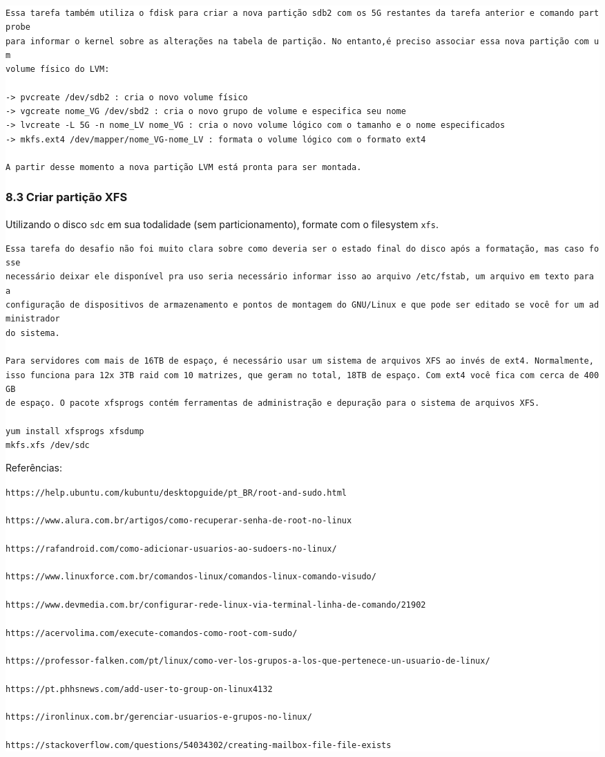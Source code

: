 	Essa tarefa também utiliza o fdisk para criar a nova partição sdb2 com os 5G restantes da tarefa anterior e comando partprobe
	para informar o kernel sobre as alterações na tabela de partição. No entanto,é preciso associar	essa nova partição com um
	volume físico do LVM:
	
	-> pvcreate /dev/sdb2 : cria o novo volume físico
	-> vgcreate nome_VG /dev/sbd2 : cria o novo grupo de volume e especifica seu nome
	-> lvcreate -L 5G -n nome_LV nome_VG : cria o novo volume lógico com o tamanho e o nome especificados
	-> mkfs.ext4 /dev/mapper/nome_VG-nome_LV : formata o volume lógico com o formato ext4
	
	A partir desse momento a nova partição LVM está pronta para ser montada.
	

### 8.3 Criar partição XFS

Utilizando o disco `sdc` em sua todalidade (sem particionamento), formate com o filesystem `xfs`.

	Essa tarefa do desafio não foi muito clara sobre como deveria ser o estado final do disco após a formatação, mas caso fosse
	necessário deixar ele disponível pra uso seria necessário informar isso ao arquivo /etc/fstab, um arquivo em texto para a
	configuração de dispositivos de armazenamento e pontos de montagem do GNU/Linux e que pode ser editado se você for um administrador
	do sistema.
	
	Para servidores com mais de 16TB de espaço, é necessário usar um sistema de arquivos XFS ao invés de ext4. Normalmente,
	isso funciona para 12x 3TB raid com 10 matrizes, que geram no total, 18TB de espaço. Com ext4 você fica com cerca de 400GB
	de espaço. O pacote xfsprogs contém ferramentas de administração e depuração para o sistema de arquivos XFS.
	
	yum install xfsprogs xfsdump
	mkfs.xfs /dev/sdc
	
Referências:	

	https://help.ubuntu.com/kubuntu/desktopguide/pt_BR/root-and-sudo.html

	https://www.alura.com.br/artigos/como-recuperar-senha-de-root-no-linux

	https://rafandroid.com/como-adicionar-usuarios-ao-sudoers-no-linux/

	https://www.linuxforce.com.br/comandos-linux/comandos-linux-comando-visudo/

	https://www.devmedia.com.br/configurar-rede-linux-via-terminal-linha-de-comando/21902

	https://acervolima.com/execute-comandos-como-root-com-sudo/

	https://professor-falken.com/pt/linux/como-ver-los-grupos-a-los-que-pertenece-un-usuario-de-linux/

	https://pt.phhsnews.com/add-user-to-group-on-linux4132

	https://ironlinux.com.br/gerenciar-usuarios-e-grupos-no-linux/

	https://stackoverflow.com/questions/54034302/creating-mailbox-file-file-exists
